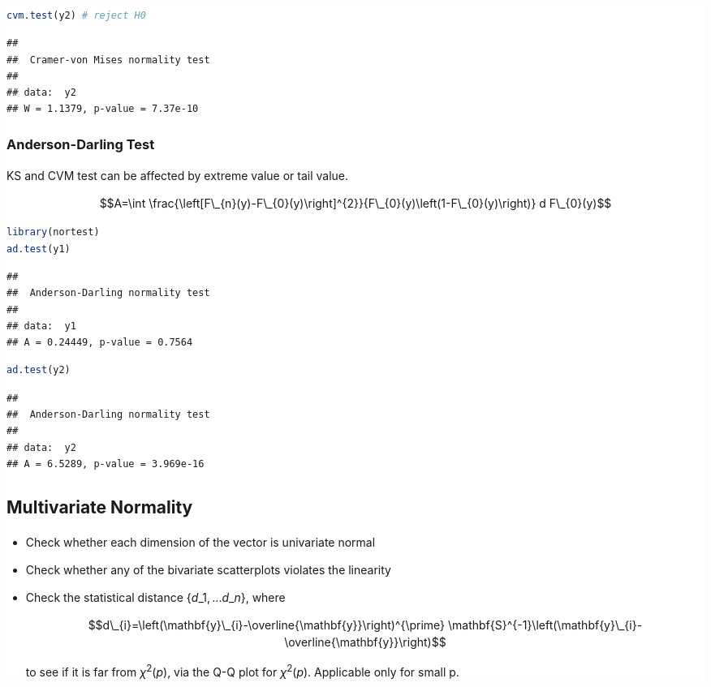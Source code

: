```r
cvm.test(y2) # reject H0
```

    ## 
    ##  Cramer-von Mises normality test
    ## 
    ## data:  y2
    ## W = 1.1379, p-value = 7.37e-10

### Anderson-Darling Test

KS and CVM test can be affected by extreme value or tail value.

$$A=\int \frac{\left[F\_{n}(y)-F\_{0}(y)\right]^{2}}{F\_{0}(y)\left(1-F\_{0}(y)\right)} d F\_{0}(y)$$

```r
library(nortest)
ad.test(y1)
```

    ## 
    ##  Anderson-Darling normality test
    ## 
    ## data:  y1
    ## A = 0.24449, p-value = 0.7564

```r
ad.test(y2)
```

    ## 
    ##  Anderson-Darling normality test
    ## 
    ## data:  y2
    ## A = 6.5289, p-value = 3.969e-16

## Multivariate Normality

- Check whether each dimension of the vector is univariate normal
- Check whether any of the bivariate scatterplots violates the linearity
- Check the statistical distance {$d\_1,...d\_n$}, where

  $$d\_{i}=\left(\mathbf{y}\_{i}-\overline{\mathbf{y}}\right)^{\prime} \mathbf{S}^{-1}\left(\mathbf{y}\_{i}-\overline{\mathbf{y}}\right)$$
  
  to see if it is far from $\chi^{2}(p)$, via the Q-Q plot for $\chi^{2}(p)$. Applicable only for small p.